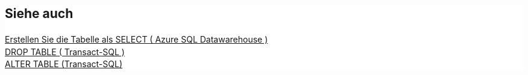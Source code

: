 <a name="SeeAlso"></a>    
## <a name="see-also"></a>Siehe auch 
 
 [Erstellen Sie die Tabelle als SELECT &#40; Azure SQL Datawarehouse &#41;](../../t-sql/statements/create-table-as-select-azure-sql-data-warehouse.md)   
 [DROP TABLE &#40; Transact-SQL &#41;](../../t-sql/statements/drop-table-transact-sql.md)   
 [ALTER TABLE &#40;Transact-SQL&#41;](../../t-sql/statements/alter-table-transact-sql.md)  
  
  
